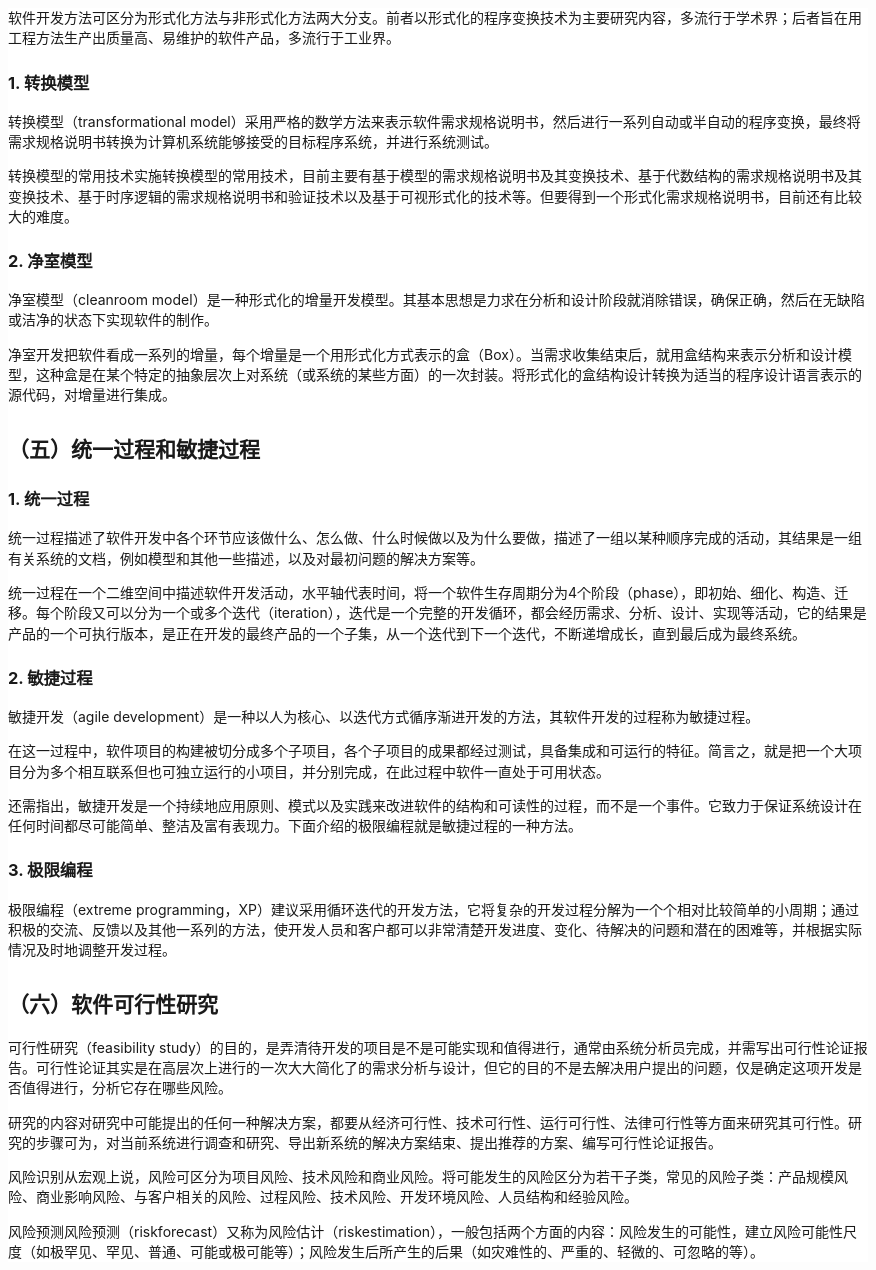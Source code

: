软件开发方法可区分为形式化方法与非形式化方法两大分支。前者以形式化的程序变换技术为主要研究内容，多流行于学术界；后者旨在用工程方法生产出质量高、易维护的软件产品，多流行于工业界。

### 1. 转换模型

转换模型（transformational model）采用严格的数学方法来表示软件需求规格说明书，然后进行一系列自动或半自动的程序变换，最终将需求规格说明书转换为计算机系统能够接受的目标程序系统，并进行系统测试。

转换模型的常用技术实施转换模型的常用技术，目前主要有基于模型的需求规格说明书及其变换技术、基于代数结构的需求规格说明书及其变换技术、基于时序逻辑的需求规格说明书和验证技术以及基于可视形式化的技术等。但要得到一个形式化需求规格说明书，目前还有比较大的难度。

### 2. 净室模型

净室模型（cleanroom model）是一种形式化的增量开发模型。其基本思想是力求在分析和设计阶段就消除错误，确保正确，然后在无缺陷或洁净的状态下实现软件的制作。

净室开发把软件看成一系列的增量，每个增量是一个用形式化方式表示的盒（Box）。当需求收集结束后，就用盒结构来表示分析和设计模型，这种盒是在某个特定的抽象层次上对系统（或系统的某些方面）的一次封装。将形式化的盒结构设计转换为适当的程序设计语言表示的源代码，对增量进行集成。

## （五）统一过程和敏捷过程

### 1. 统一过程

统一过程描述了软件开发中各个环节应该做什么、怎么做、什么时候做以及为什么要做，描述了一组以某种顺序完成的活动，其结果是一组有关系统的文档，例如模型和其他一些描述，以及对最初问题的解决方案等。

统一过程在一个二维空间中描述软件开发活动，水平轴代表时间，将一个软件生存周期分为4个阶段（phase），即初始、细化、构造、迁移。每个阶段又可以分为一个或多个迭代（iteration），迭代是一个完整的开发循环，都会经历需求、分析、设计、实现等活动，它的结果是产品的一个可执行版本，是正在开发的最终产品的一个子集，从一个迭代到下一个迭代，不断递增成长，直到最后成为最终系统。

### 2. 敏捷过程

敏捷开发（agile development）是一种以人为核心、以迭代方式循序渐进开发的方法，其软件开发的过程称为敏捷过程。

在这一过程中，软件项目的构建被切分成多个子项目，各个子项目的成果都经过测试，具备集成和可运行的特征。简言之，就是把一个大项目分为多个相互联系但也可独立运行的小项目，并分别完成，在此过程中软件一直处于可用状态。

还需指出，敏捷开发是一个持续地应用原则、模式以及实践来改进软件的结构和可读性的过程，而不是一个事件。它致力于保证系统设计在任何时间都尽可能简单、整洁及富有表现力。下面介绍的极限编程就是敏捷过程的一种方法。

### 3. 极限编程

极限编程（extreme programming，XP）建议采用循环迭代的开发方法，它将复杂的开发过程分解为一个个相对比较简单的小周期；通过积极的交流、反馈以及其他一系列的方法，使开发人员和客户都可以非常清楚开发进度、变化、待解决的问题和潜在的困难等，并根据实际情况及时地调整开发过程。

## （六）软件可行性研究

可行性研究（feasibility study）的目的，是弄清待开发的项目是不是可能实现和值得进行，通常由系统分析员完成，并需写出可行性论证报告。可行性论证其实是在高层次上进行的一次大大简化了的需求分析与设计，但它的目的不是去解决用户提出的问题，仅是确定这项开发是否值得进行，分析它存在哪些风险。

研究的内容对研究中可能提出的任何一种解决方案，都要从经济可行性、技术可行性、运行可行性、法律可行性等方面来研究其可行性。研究的步骤可为，对当前系统进行调查和研究、导出新系统的解决方案结束、提出推荐的方案、编写可行性论证报告。

风险识别从宏观上说，风险可区分为项目风险、技术风险和商业风险。将可能发生的风险区分为若干子类，常见的风险子类：产品规模风险、商业影响风险、与客户相关的风险、过程风险、技术风险、开发环境风险、人员结构和经验风险。

风险预测风险预测（riskforecast）又称为风险估计（riskestimation），一般包括两个方面的内容：风险发生的可能性，建立风险可能性尺度（如极罕见、罕见、普通、可能或极可能等）；风险发生后所产生的后果（如灾难性的、严重的、轻微的、可忽略的等）。
